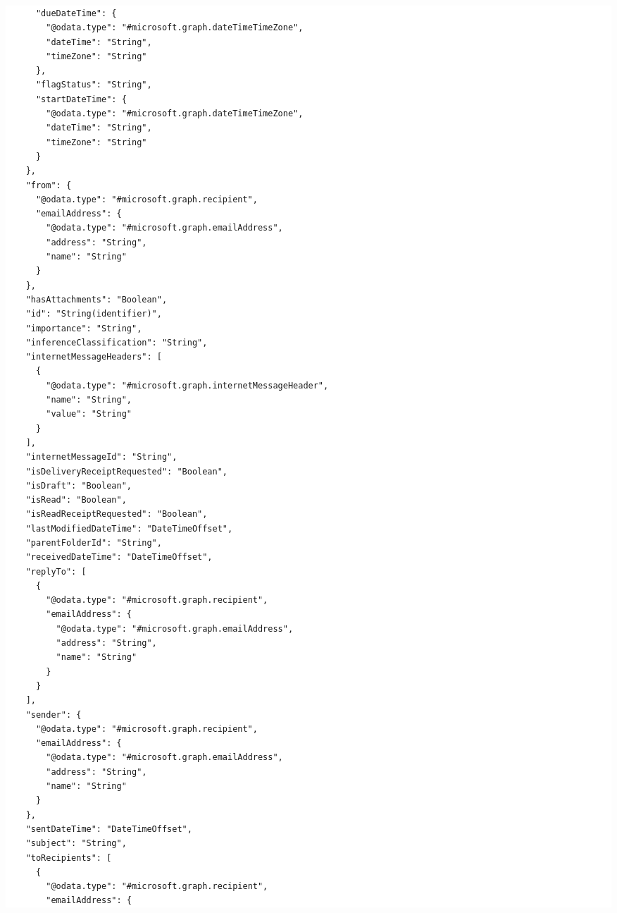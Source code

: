 ```http
      "dueDateTime": {
        "@odata.type": "#microsoft.graph.dateTimeTimeZone",
        "dateTime": "String",
        "timeZone": "String"
      },
      "flagStatus": "String",
      "startDateTime": {
        "@odata.type": "#microsoft.graph.dateTimeTimeZone",
        "dateTime": "String",
        "timeZone": "String"
      }
    },
    "from": {
      "@odata.type": "#microsoft.graph.recipient",
      "emailAddress": {
        "@odata.type": "#microsoft.graph.emailAddress",
        "address": "String",
        "name": "String"
      }
    },
    "hasAttachments": "Boolean",
    "id": "String(identifier)",
    "importance": "String",
    "inferenceClassification": "String",
    "internetMessageHeaders": [
      {
        "@odata.type": "#microsoft.graph.internetMessageHeader",
        "name": "String",
        "value": "String"
      }
    ],
    "internetMessageId": "String",
    "isDeliveryReceiptRequested": "Boolean",
    "isDraft": "Boolean",
    "isRead": "Boolean",
    "isReadReceiptRequested": "Boolean",
    "lastModifiedDateTime": "DateTimeOffset",
    "parentFolderId": "String",
    "receivedDateTime": "DateTimeOffset",
    "replyTo": [
      {
        "@odata.type": "#microsoft.graph.recipient",
        "emailAddress": {
          "@odata.type": "#microsoft.graph.emailAddress",
          "address": "String",
          "name": "String"
        }
      }
    ],
    "sender": {
      "@odata.type": "#microsoft.graph.recipient",
      "emailAddress": {
        "@odata.type": "#microsoft.graph.emailAddress",
        "address": "String",
        "name": "String"
      }
    },
    "sentDateTime": "DateTimeOffset",
    "subject": "String",
    "toRecipients": [
      {
        "@odata.type": "#microsoft.graph.recipient",
        "emailAddress": {
```